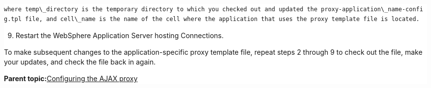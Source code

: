     where temp\_directory is the temporary directory to which you checked out and updated the proxy-application\_name-config.tpl file, and cell\_name is the name of the cell where the application that uses the proxy template file is located.

9.  Restart the WebSphere Application Server hosting Connections.


To make subsequent changes to the application-specific proxy template file, repeat steps 2 through 9 to check out the file, make your updates, and check the file back in again.

**Parent topic:**[Configuring the AJAX proxy](../secure/t_admin_config_ajax_proxy.md)

